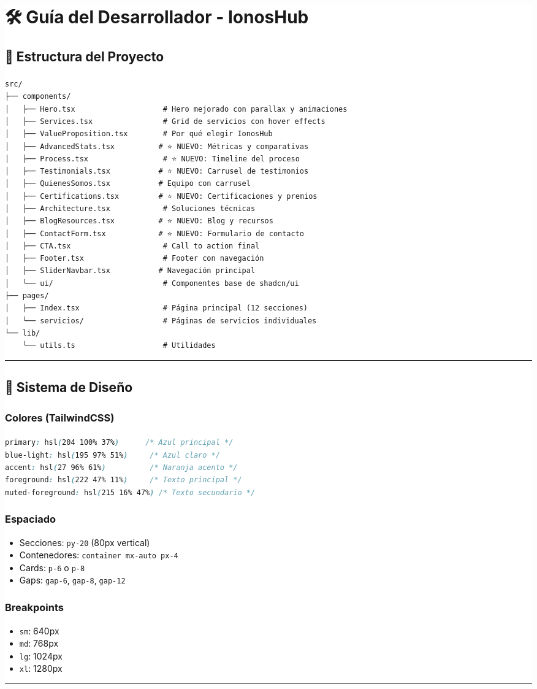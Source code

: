 # 🛠️ Guía del Desarrollador - IonosHub

## 📁 Estructura del Proyecto

```
src/
├── components/
│   ├── Hero.tsx                    # Hero mejorado con parallax y animaciones
│   ├── Services.tsx                # Grid de servicios con hover effects
│   ├── ValueProposition.tsx        # Por qué elegir IonosHub
│   ├── AdvancedStats.tsx          # ⭐ NUEVO: Métricas y comparativas
│   ├── Process.tsx                 # ⭐ NUEVO: Timeline del proceso
│   ├── Testimonials.tsx           # ⭐ NUEVO: Carrusel de testimonios
│   ├── QuienesSomos.tsx           # Equipo con carrusel
│   ├── Certifications.tsx         # ⭐ NUEVO: Certificaciones y premios
│   ├── Architecture.tsx            # Soluciones técnicas
│   ├── BlogResources.tsx          # ⭐ NUEVO: Blog y recursos
│   ├── ContactForm.tsx            # ⭐ NUEVO: Formulario de contacto
│   ├── CTA.tsx                     # Call to action final
│   ├── Footer.tsx                  # Footer con navegación
│   ├── SliderNavbar.tsx           # Navegación principal
│   └── ui/                         # Componentes base de shadcn/ui
├── pages/
│   ├── Index.tsx                   # Página principal (12 secciones)
│   └── servicios/                  # Páginas de servicios individuales
└── lib/
    └── utils.ts                    # Utilidades
```

---

## 🎨 Sistema de Diseño

### Colores (TailwindCSS)
```css
primary: hsl(204 100% 37%)      /* Azul principal */
blue-light: hsl(195 97% 51%)     /* Azul claro */
accent: hsl(27 96% 61%)          /* Naranja acento */
foreground: hsl(222 47% 11%)     /* Texto principal */
muted-foreground: hsl(215 16% 47%) /* Texto secundario */
```

### Espaciado
- Secciones: `py-20` (80px vertical)
- Contenedores: `container mx-auto px-4`
- Cards: `p-6` o `p-8`
- Gaps: `gap-6`, `gap-8`, `gap-12`

### Breakpoints
- `sm`: 640px
- `md`: 768px
- `lg`: 1024px
- `xl`: 1280px

---